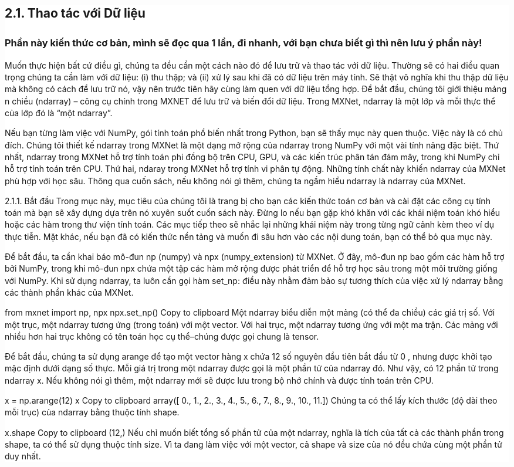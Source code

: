 ## 2.1. Thao tác với Dữ liệu

### Phần này kiến thức cơ bản, mình sẽ đọc qua 1 lần, đi nhanh, với bạn chưa biết gì thì nên lưu ý phần này!

Muốn thực hiện bất cứ điều gì, chúng ta đều cần một cách nào đó để lưu trữ và thao tác với dữ liệu. Thường sẽ có hai điều quan trọng chúng ta cần làm với dữ liệu: (i) thu thập; và (ii) xử lý sau khi đã có dữ liệu trên máy tính. Sẽ thật vô nghĩa khi thu thập dữ liệu mà không có cách để lưu trữ nó, vậy nên trước tiên hãy cùng làm quen với dữ liệu tổng hợp. Để bắt đầu, chúng tôi giới thiệu mảng  n  chiều (ndarray) – công cụ chính trong MXNET để lưu trữ và biến đổi dữ liệu. Trong MXNet, ndarray là một lớp và mỗi thực thể của lớp đó là “một ndarray”.

Nếu bạn từng làm việc với NumPy, gói tính toán phổ biến nhất trong Python, bạn sẽ thấy mục này quen thuộc. Việc này là có chủ đích. Chúng tôi thiết kế ndarray trong MXNet là một dạng mở rộng của ndarray trong NumPy với một vài tính năng đặc biệt. Thứ nhất, ndarray trong MXNet hỗ trợ tính toán phi đồng bộ trên CPU, GPU, và các kiến trúc phân tán đám mây, trong khi NumPy chỉ hỗ trợ tính toán trên CPU. Thứ hai, ndaray trong MXNet hỗ trợ tính vi phân tự động. Những tính chất này khiến ndarray của MXNet phù hợp với học sâu. Thông qua cuốn sách, nếu không nói gì thêm, chúng ta ngầm hiểu ndarray là ndarray của MXNet.

2.1.1. Bắt đầu
Trong mục này, mục tiêu của chúng tôi là trang bị cho bạn các kiến thức toán cơ bản và cài đặt các công cụ tính toán mà bạn sẽ xây dựng dựa trên nó xuyên suốt cuốn sách này. Đừng lo nếu bạn gặp khó khăn với các khái niệm toán khó hiểu hoặc các hàm trong thư viện tính toán. Các mục tiếp theo sẽ nhắc lại những khái niệm này trong từng ngữ cảnh kèm theo ví dụ thực tiễn. Mặt khác, nếu bạn đã có kiến thức nền tảng và muốn đi sâu hơn vào các nội dung toán, bạn có thể bỏ qua mục này.

Để bắt đầu, ta cần khai báo mô-đun np (numpy) và npx (numpy_extension) từ MXNet. Ở đây, mô-đun np bao gồm các hàm hỗ trợ bởi NumPy, trong khi mô-đun npx chứa một tập các hàm mở rộng được phát triển để hỗ trợ học sâu trong một môi trường giống với NumPy. Khi sử dụng ndarray, ta luôn cần gọi hàm set_np: điều này nhằm đảm bảo sự tương thích của việc xử lý ndarray bằng các thành phần khác của MXNet.

from mxnet import np, npx
npx.set_np()
Copy to clipboard
Một ndarray biểu diễn một mảng (có thể đa chiều) các giá trị số. Với một trục, một ndarray tương ứng (trong toán) với một vector. Với hai trục, một ndarray tương ứng với một ma trận. Các mảng với nhiều hơn hai trục không có tên toán học cụ thể–chúng được gọi chung là tensor.

Để bắt đầu, chúng ta sử dụng arange để tạo một vector hàng x chứa  12  số nguyên đầu tiên bắt đầu từ  0 , nhưng được khởi tạo mặc định dưới dạng số thực. Mỗi giá trị trong một ndarray được gọi là một phần tử của ndarray đó. Như vậy, có  12  phần tử trong ndarray x. Nếu không nói gì thêm, một ndarray mới sẽ được lưu trong bộ nhớ chính và được tính toán trên CPU.

x = np.arange(12)
x
Copy to clipboard
array([ 0.,  1.,  2.,  3.,  4.,  5.,  6.,  7.,  8.,  9., 10., 11.])
Chúng ta có thể lấy kích thước (độ dài theo mỗi trục) của ndarray bằng thuộc tính shape.

x.shape
Copy to clipboard
(12,)
Nếu chỉ muốn biết tổng số phần tử của một ndarray, nghĩa là tích của tất cả các thành phần trong shape, ta có thể sử dụng thuộc tính size. Vì ta đang làm việc với một vector, cả shape và size của nó đều chứa cùng một phần tử duy nhất.
